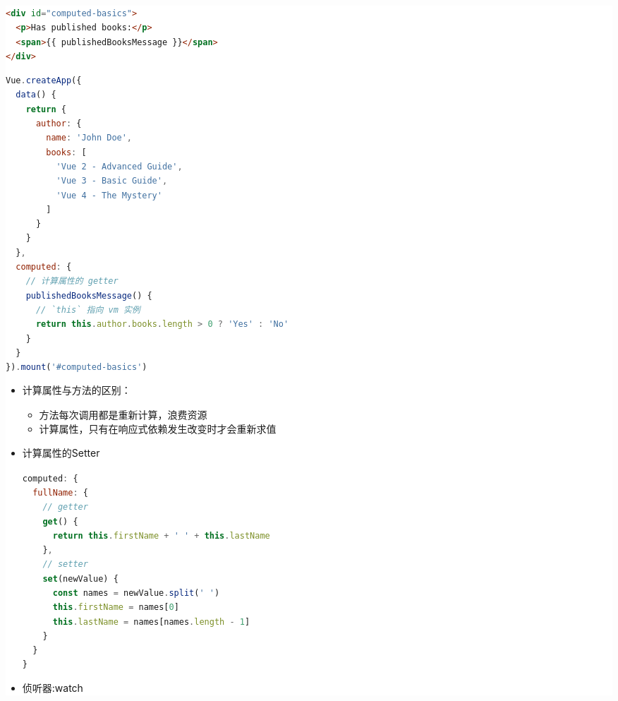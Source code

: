   ```html
  <div id="computed-basics">
    <p>Has published books:</p>
    <span>{{ publishedBooksMessage }}</span>
  </div>
  ```

  ```javascript
  Vue.createApp({
    data() {
      return {
        author: {
          name: 'John Doe',
          books: [
            'Vue 2 - Advanced Guide',
            'Vue 3 - Basic Guide',
            'Vue 4 - The Mystery'
          ]
        }
      }
    },
    computed: {
      // 计算属性的 getter
      publishedBooksMessage() {
        // `this` 指向 vm 实例
        return this.author.books.length > 0 ? 'Yes' : 'No'
      }
    }
  }).mount('#computed-basics')
  ```

- 计算属性与方法的区别：
  - 方法每次调用都是重新计算，浪费资源
  - 计算属性，只有在响应式依赖发生改变时才会重新求值
  
- 计算属性的Setter

  ```javascript
  computed: {
    fullName: {
      // getter
      get() {
        return this.firstName + ' ' + this.lastName
      },
      // setter
      set(newValue) {
        const names = newValue.split(' ')
        this.firstName = names[0]
        this.lastName = names[names.length - 1]
      }
    }
  }
  ```

- 侦听器:watch
